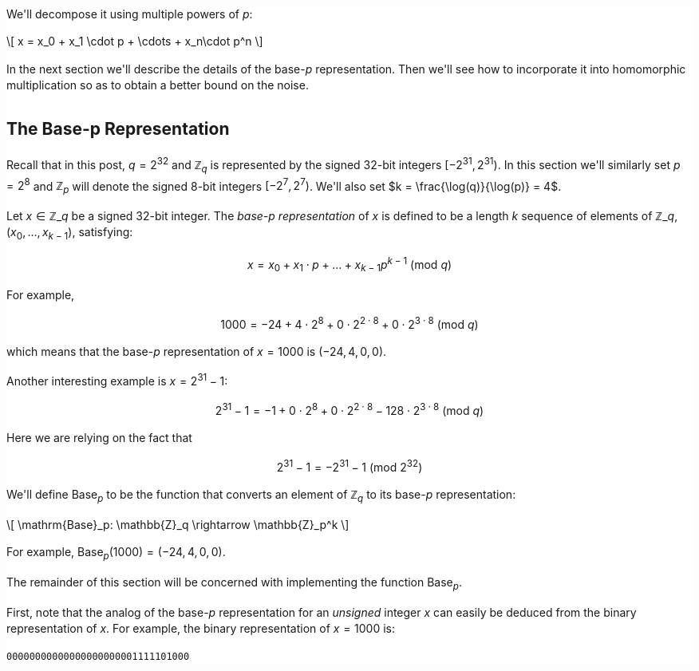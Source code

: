 We'll decompose it using multiple powers of $p$:

\\[ x = x_0 + x_1 \cdot p + \cdots + x_n\cdot p^n \\]

In the next section we'll describe the details of the base-$p$ representation.
Then we'll see how to incorporate it into homomorphic multiplication so as to
obtain a better bound on the noise.

## The Base-p Representation

Recall that in this post, $q=2^{32}$ and $\mathbb{Z}_q$ is represented by the
signed 32-bit integers $[-2^{31}, 2^{31})$. In this section we'll similarly set
$p=2^8$ and $\mathbb{Z}_p$ will denote the signed 8-bit integers $[-2^7, 2^7)$.
We'll also set $k = \frac{\log(q)}{\log(p)} = 4$.

Let $x \in \mathbb{Z}\_q$ be a signed 32-bit integer. The _base-$p$
representation_ of $x$ is defined to be a length $k$ sequence of elements of
$\mathbb{Z}\_q$, $(x_0,\dots,x_{k-1})$, satisfying:

$$
x = x_0 + x_1 \cdot p + \dots + x_{k-1}p^{k-1}\ (\mathrm{mod}\ q)
$$

For example,

$$
1000 = -24 + 4 \cdot 2^8 + 0 \cdot 2^{2\cdot 8} + 0 \cdot 2^{3\cdot 8}\ (\mathrm{mod}\ q)
$$

which means that the base-$p$ representation of $x=1000$ is $(-24, 4, 0, 0)$.

Another interesting example is $x=2^{31}-1$:

$$
2^{31}-1 = -1 + 0 \cdot 2^8 + 0 \cdot 2^{2\cdot 8} - 128 \cdot 2^{3\cdot 8}\ (\mathrm{mod}\ q)
$$

Here we are relying on the fact that

$$
2^{31} - 1 = -2^{31} - 1\ (\mathrm{mod}\ 2^{32})
$$

We'll define $\mathrm{Base}_p$ to be the function that converts an element of
$\mathbb{Z}_q$ to its base-$p$ representation:

\\[ \mathrm{Base}_p: \mathbb{Z}_q \rightarrow \mathbb{Z}_p^k \\]

For example, $\mathrm{Base}_p(1000) = (-24, 4, 0, 0)$.

The remainder of this section will be concerned with implementing the function
$\mathrm{Base}_p$.

First, note that the analog of the base-$p$ representation for an _unsigned_
integer $x$ can easily be deduced from the binary representation of $x$. For
example, the binary representation of $x=1000$ is:

```
00000000000000000000001111101000
```
